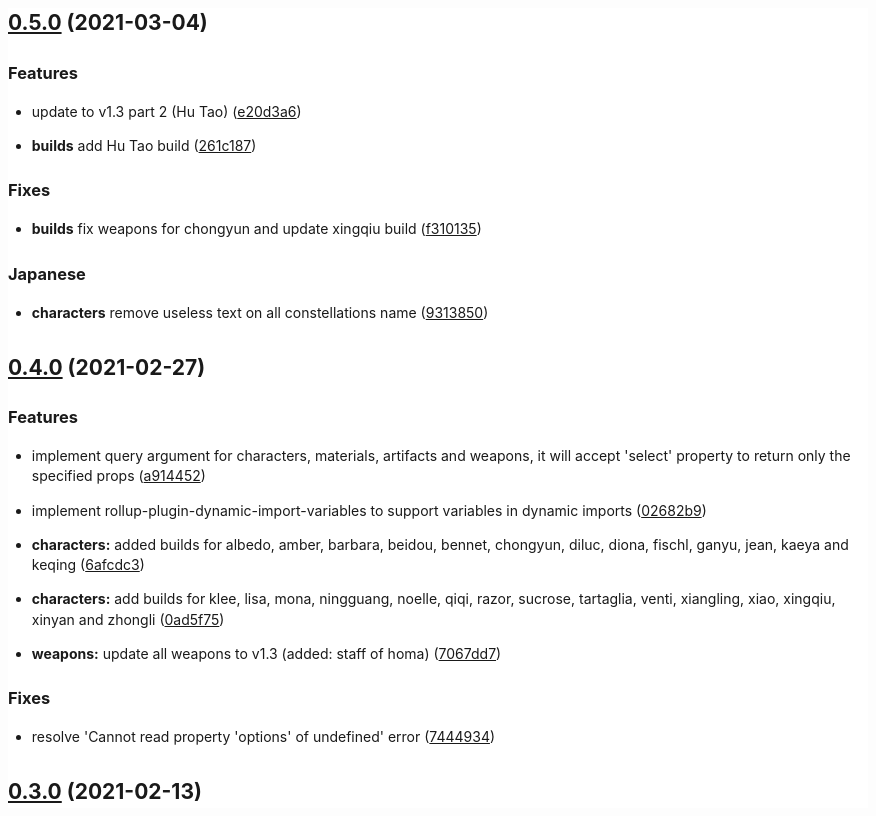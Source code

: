 ## [0.5.0](https://github.com/dvaJi/genshin-data/compare/0.4.0...0.5.0) (2021-03-04)

### Features

- update to v1.3 part 2 (Hu Tao) ([e20d3a6](https://github.com/dvaJi/genshin-data/commit/e20d3a6d648c898478b2e328e01c3f019e938007))

- **builds** add Hu Tao build ([261c187](https://github.com/dvaJi/genshin-data/commit/261c1873ef35dc059826c431187042162bbe4110))

### Fixes

- **builds** fix weapons for chongyun and update xingqiu build ([f310135](https://github.com/dvaJi/genshin-data/commit/f31013541bff9973ab355b2092c8f66efc6fe469))

### Japanese

- **characters** remove useless text on all constellations name ([9313850](https://github.com/dvaJi/genshin-data/commit/931385070c839ddd5853c5703803e9d3ee917121))

## [0.4.0](https://github.com/dvaJi/genshin-data/compare/0.3.0...0.4.0) (2021-02-27)

### Features

- implement query argument for characters, materials, artifacts and weapons, it will accept 'select' property to return only the specified props ([a914452](https://github.com/dvaJi/genshin-data/commit/a91445203544d1fac37d1c11c8622d1f9f5d3274))

- implement rollup-plugin-dynamic-import-variables to support variables in dynamic imports ([02682b9](https://github.com/dvaJi/genshin-data/commit/02682b944986bc5d70750cda2a36c43180f8aae6))

- **characters:** added builds for albedo, amber, barbara, beidou, bennet, chongyun, diluc, diona, fischl, ganyu, jean, kaeya and keqing ([6afcdc3](https://github.com/dvaJi/genshin-data/commit/6afcdc3eb7bc88bc9c5accb498ebfa3bae130dd9))

- **characters:** add builds for klee, lisa, mona, ningguang, noelle, qiqi, razor, sucrose, tartaglia, venti, xiangling, xiao, xingqiu, xinyan and zhongli ([0ad5f75](https://github.com/dvaJi/genshin-data/commit/0ad5f75ea4f081058dafce2560362744412a16a3))

- **weapons:** update all weapons to v1.3 (added: staff of homa) ([7067dd7](https://github.com/dvaJi/genshin-data/commit/7067dd7b63c0cfba9a6a5e9adeced6f10bc49ae8))

### Fixes

- resolve 'Cannot read property 'options' of undefined' error ([7444934](https://github.com/dvaJi/genshin-data/commit/74449342eb6c39d8969eba76d21c04c86a3dfc63))

## [0.3.0](https://github.com/dvaJi/genshin-data/compare/0.2.1...0.3.0) (2021-02-13)
